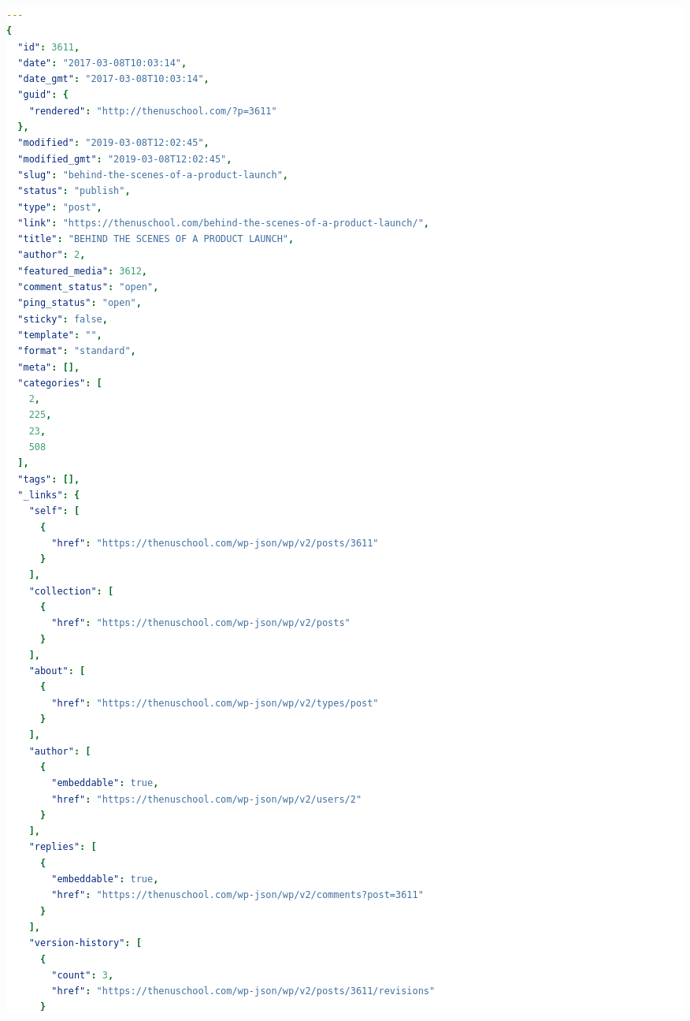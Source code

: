 ```yaml
---
{
  "id": 3611,
  "date": "2017-03-08T10:03:14",
  "date_gmt": "2017-03-08T10:03:14",
  "guid": {
    "rendered": "http://thenuschool.com/?p=3611"
  },
  "modified": "2019-03-08T12:02:45",
  "modified_gmt": "2019-03-08T12:02:45",
  "slug": "behind-the-scenes-of-a-product-launch",
  "status": "publish",
  "type": "post",
  "link": "https://thenuschool.com/behind-the-scenes-of-a-product-launch/",
  "title": "BEHIND THE SCENES OF A PRODUCT LAUNCH",
  "author": 2,
  "featured_media": 3612,
  "comment_status": "open",
  "ping_status": "open",
  "sticky": false,
  "template": "",
  "format": "standard",
  "meta": [],
  "categories": [
    2,
    225,
    23,
    508
  ],
  "tags": [],
  "_links": {
    "self": [
      {
        "href": "https://thenuschool.com/wp-json/wp/v2/posts/3611"
      }
    ],
    "collection": [
      {
        "href": "https://thenuschool.com/wp-json/wp/v2/posts"
      }
    ],
    "about": [
      {
        "href": "https://thenuschool.com/wp-json/wp/v2/types/post"
      }
    ],
    "author": [
      {
        "embeddable": true,
        "href": "https://thenuschool.com/wp-json/wp/v2/users/2"
      }
    ],
    "replies": [
      {
        "embeddable": true,
        "href": "https://thenuschool.com/wp-json/wp/v2/comments?post=3611"
      }
    ],
    "version-history": [
      {
        "count": 3,
        "href": "https://thenuschool.com/wp-json/wp/v2/posts/3611/revisions"
      }
```